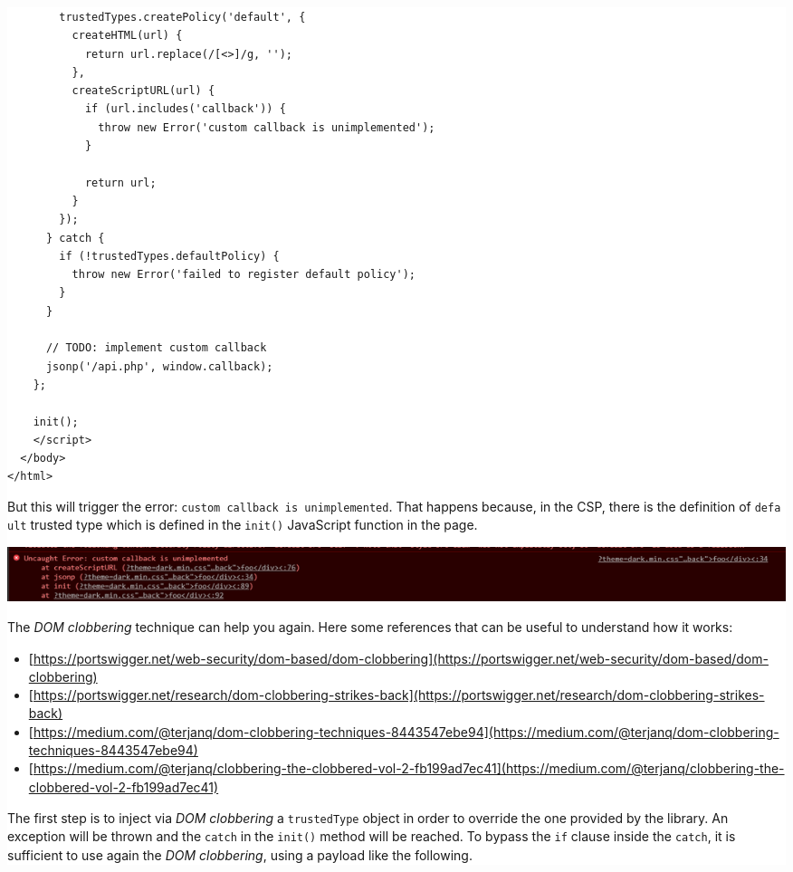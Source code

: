 ```
        trustedTypes.createPolicy('default', {
          createHTML(url) {
            return url.replace(/[<>]/g, '');
          },
          createScriptURL(url) {
            if (url.includes('callback')) {
              throw new Error('custom callback is unimplemented');
            }

            return url;
          }
        });
      } catch {
        if (!trustedTypes.defaultPolicy) {
          throw new Error('failed to register default policy');
        }
      }

      // TODO: implement custom callback
      jsonp('/api.php', window.callback);
    };

    init();
    </script>
  </body>
</html>
```

But this will trigger the error: `custom callback is unimplemented`. That happens because, in the CSP, there is the definition of `default` trusted type which is defined in the `init()` JavaScript function in the page.

![custom_callback_error.png](custom_callback_error.png)

The *DOM clobbering* technique can help you again. Here some references that can be useful to understand how it works:
* [https://portswigger.net/web-security/dom-based/dom-clobbering](https://portswigger.net/web-security/dom-based/dom-clobbering)
* [https://portswigger.net/research/dom-clobbering-strikes-back](https://portswigger.net/research/dom-clobbering-strikes-back)
* [https://medium.com/@terjanq/dom-clobbering-techniques-8443547ebe94](https://medium.com/@terjanq/dom-clobbering-techniques-8443547ebe94)
* [https://medium.com/@terjanq/clobbering-the-clobbered-vol-2-fb199ad7ec41](https://medium.com/@terjanq/clobbering-the-clobbered-vol-2-fb199ad7ec41)

The first step is to inject via *DOM clobbering* a `trustedType` object in order to override the one provided by the library. An exception will be thrown and the `catch` in the `init()` method will be reached. To bypass the `if` clause inside the `catch`, it is sufficient to use again the *DOM clobbering*, using a payload like the following.
